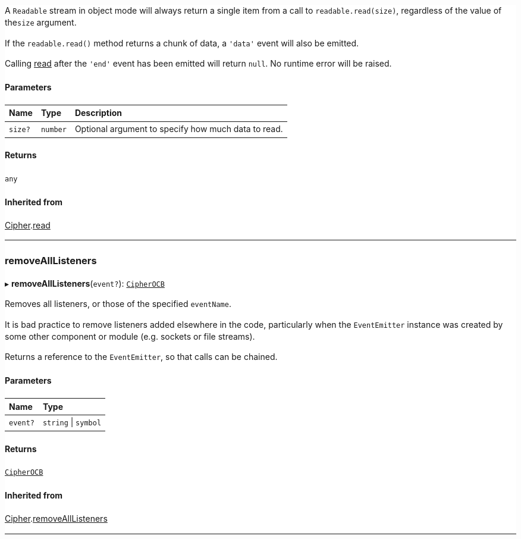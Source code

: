 A `Readable` stream in object mode will always return a single item from
a call to `readable.read(size)`, regardless of the value of the`size` argument.

If the `readable.read()` method returns a chunk of data, a `'data'` event will
also be emitted.

Calling [read](https://oven-sh.github.io/bun-types/interfaces/node_crypto_.CipherOCB.md#read) after the `'end'` event has
been emitted will return `null`. No runtime error will be raised.

#### Parameters

| Name | Type | Description |
| :------ | :------ | :------ |
| `size?` | `number` | Optional argument to specify how much data to read. |

#### Returns

`any`

#### Inherited from

[Cipher](https://oven-sh.github.io/bun-types/classes/crypto_.Cipher.md).[read](https://oven-sh.github.io/bun-types/classes/crypto_.Cipher.md#read)

___

### removeAllListeners

▸ **removeAllListeners**(`event?`): [`CipherOCB`](https://oven-sh.github.io/bun-types/interfaces/crypto_.CipherOCB.md)

Removes all listeners, or those of the specified `eventName`.

It is bad practice to remove listeners added elsewhere in the code,
particularly when the `EventEmitter` instance was created by some other
component or module (e.g. sockets or file streams).

Returns a reference to the `EventEmitter`, so that calls can be chained.

#### Parameters

| Name | Type |
| :------ | :------ |
| `event?` | `string` \| `symbol` |

#### Returns

[`CipherOCB`](https://oven-sh.github.io/bun-types/interfaces/crypto_.CipherOCB.md)

#### Inherited from

[Cipher](https://oven-sh.github.io/bun-types/classes/crypto_.Cipher.md).[removeAllListeners](https://oven-sh.github.io/bun-types/classes/crypto_.Cipher.md#removealllisteners)

___
